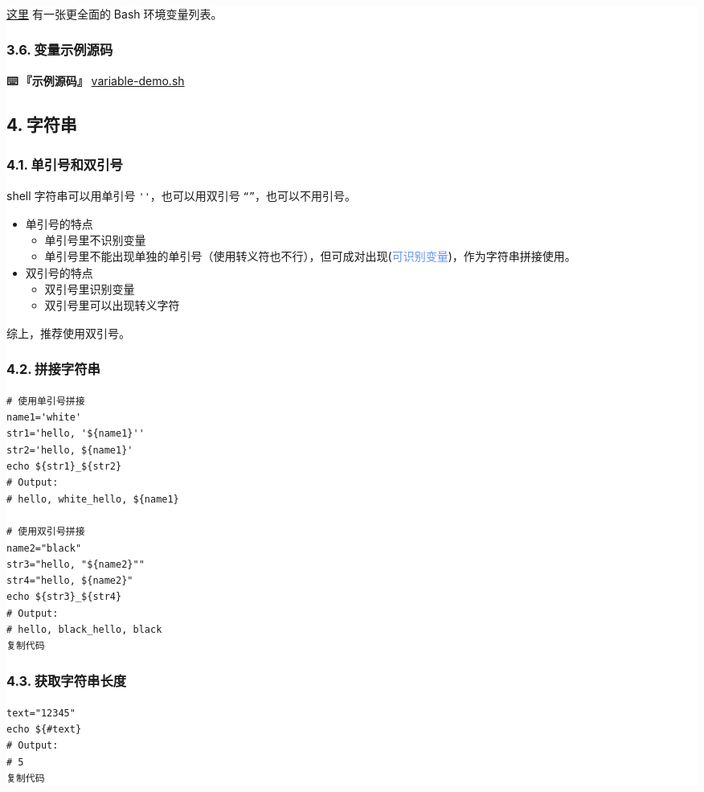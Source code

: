 [这里](https://link.juejin.cn?target=http%3A%2F%2Ftldp.org%2FLDP%2FBash-Beginners-Guide%2Fhtml%2Fsect_03_02.html%23%23%23sect_03_02_04) 有一张更全面的 Bash 环境变量列表。

### 3.6. 变量示例源码

**⌨️ 『示例源码』** [variable-demo.sh](https://link.juejin.cn?target=https%3A%2F%2Fgithub.com%2Fdunwu%2Fos-tutorial%2Ftree%2Fmaster%2Fcodes%2Fshell%2Fdemos%2Fvariable-demo.sh)

## 4. 字符串

### 4.1. 单引号和双引号

shell 字符串可以用单引号 `''`，也可以用双引号 `“”`，也可以不用引号。

- 单引号的特点
  - 单引号里不识别变量
  - 单引号里不能出现单独的单引号（使用转义符也不行），但可成对出现(<font color='cornflowerblue'>可识别变量</font>)，作为字符串拼接使用。
- 双引号的特点
  - 双引号里识别变量
  - 双引号里可以出现转义字符

综上，推荐使用双引号。

### 4.2. 拼接字符串

```
# 使用单引号拼接
name1='white'
str1='hello, '${name1}''
str2='hello, ${name1}'
echo ${str1}_${str2}
# Output:
# hello, white_hello, ${name1}

# 使用双引号拼接
name2="black"
str3="hello, "${name2}""
str4="hello, ${name2}"
echo ${str3}_${str4}
# Output:
# hello, black_hello, black
复制代码
```

### 4.3. 获取字符串长度

```
text="12345"
echo ${#text}
# Output:
# 5
复制代码
```
